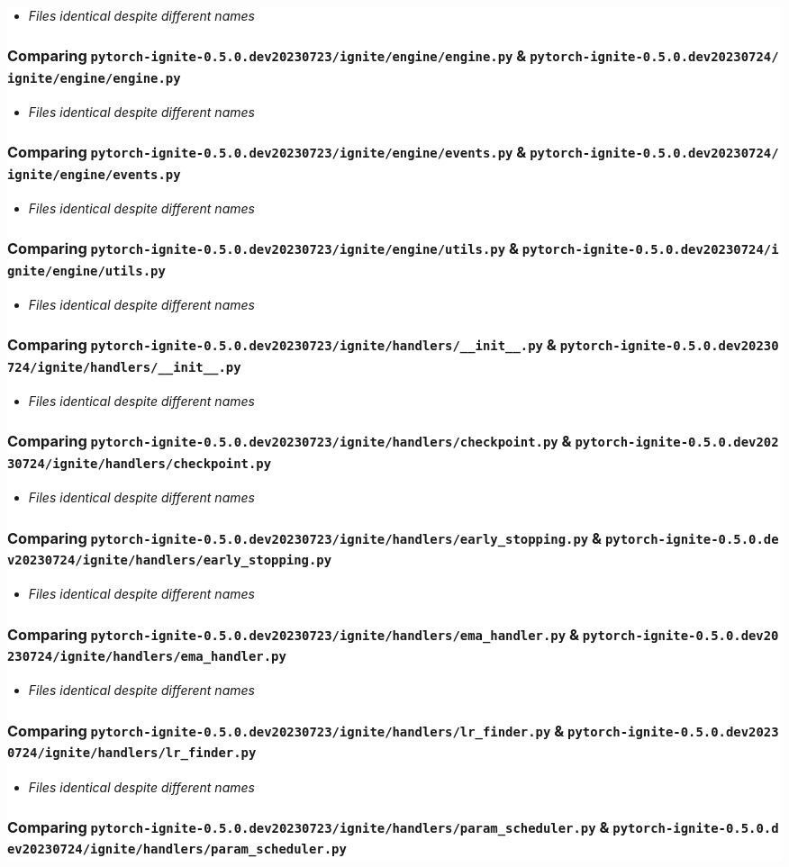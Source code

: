  * *Files identical despite different names*

### Comparing `pytorch-ignite-0.5.0.dev20230723/ignite/engine/engine.py` & `pytorch-ignite-0.5.0.dev20230724/ignite/engine/engine.py`

 * *Files identical despite different names*

### Comparing `pytorch-ignite-0.5.0.dev20230723/ignite/engine/events.py` & `pytorch-ignite-0.5.0.dev20230724/ignite/engine/events.py`

 * *Files identical despite different names*

### Comparing `pytorch-ignite-0.5.0.dev20230723/ignite/engine/utils.py` & `pytorch-ignite-0.5.0.dev20230724/ignite/engine/utils.py`

 * *Files identical despite different names*

### Comparing `pytorch-ignite-0.5.0.dev20230723/ignite/handlers/__init__.py` & `pytorch-ignite-0.5.0.dev20230724/ignite/handlers/__init__.py`

 * *Files identical despite different names*

### Comparing `pytorch-ignite-0.5.0.dev20230723/ignite/handlers/checkpoint.py` & `pytorch-ignite-0.5.0.dev20230724/ignite/handlers/checkpoint.py`

 * *Files identical despite different names*

### Comparing `pytorch-ignite-0.5.0.dev20230723/ignite/handlers/early_stopping.py` & `pytorch-ignite-0.5.0.dev20230724/ignite/handlers/early_stopping.py`

 * *Files identical despite different names*

### Comparing `pytorch-ignite-0.5.0.dev20230723/ignite/handlers/ema_handler.py` & `pytorch-ignite-0.5.0.dev20230724/ignite/handlers/ema_handler.py`

 * *Files identical despite different names*

### Comparing `pytorch-ignite-0.5.0.dev20230723/ignite/handlers/lr_finder.py` & `pytorch-ignite-0.5.0.dev20230724/ignite/handlers/lr_finder.py`

 * *Files identical despite different names*

### Comparing `pytorch-ignite-0.5.0.dev20230723/ignite/handlers/param_scheduler.py` & `pytorch-ignite-0.5.0.dev20230724/ignite/handlers/param_scheduler.py`
